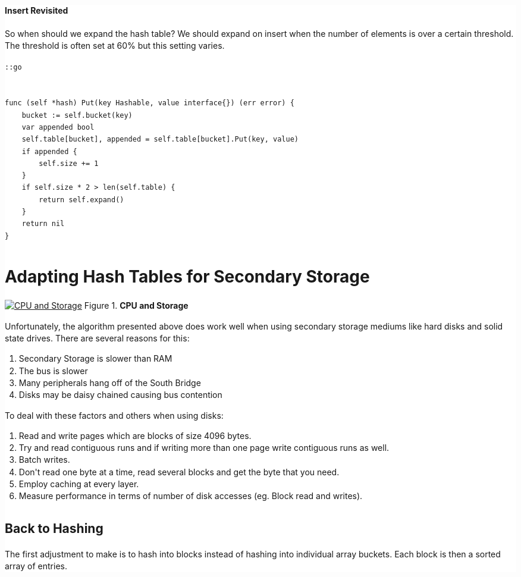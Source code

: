 #### Insert Revisited

So when should we expand the hash table? We should expand on insert when the
number of elements is over a certain threshold. The threshold is often set at
60% but this setting varies.

    ::go


    func (self *hash) Put(key Hashable, value interface{}) (err error) {
        bucket := self.bucket(key)
        var appended bool
        self.table[bucket], appended = self.table[bucket].Put(key, value)
        if appended {
            self.size += 1
        }
        if self.size * 2 > len(self.table) {
            return self.expand()
        }
        return nil
    }

# Adapting Hash Tables for Secondary Storage

[![CPU and Storage](images/cpu-arch.png)](images/cpu-arch.png)
Figure 1. **CPU and Storage**

Unfortunately, the algorithm presented above does work well when using secondary
storage mediums like hard disks and solid state drives. There are several
reasons for this:

1. Secondary Storage is slower than RAM
2. The bus is slower
3. Many peripherals hang off of the South Bridge
4. Disks may be daisy chained causing bus contention

To deal with these factors and others when using disks:

1. Read and write pages which are blocks of size 4096 bytes.
2. Try and read contiguous runs and if writing more than one page write
   contiguous runs as well.
3. Batch writes.
4. Don't read one byte at a time, read several blocks and get the byte that you
   need.
5. Employ caching at every layer.
6. Measure performance in terms of number of disk accesses (eg. Block read and
   writes).


## Back to Hashing

The first adjustment to make is to hash into blocks instead of hashing into
individual array buckets. Each block is then a sorted array of entries.


[^1]: Henderson, T. A. D. (2013)
[^2]: Litwin, W. (1980).
[^3]: Garcia-Molina, H., Ullman J. D., and Widom J. (2002)
[^4]: Shaffer, C. A. (2007)
[^5]: Ok, I am not that mean here is how to do the split\_into in this file:
[^6]: Henderson, T. A. D. (2013) [Linear Hash